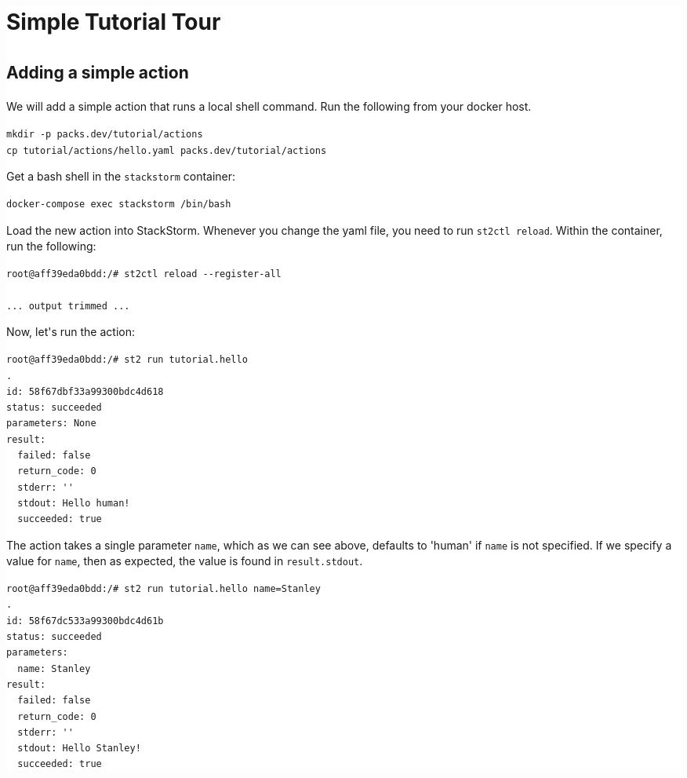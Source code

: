 # Simple Tutorial Tour

## Adding a simple action

We will add a simple action that runs a local shell command.
Run the following from your docker host.

```
mkdir -p packs.dev/tutorial/actions
cp tutorial/actions/hello.yaml packs.dev/tutorial/actions
```

Get a bash shell in the `stackstorm` container:

  ```
  docker-compose exec stackstorm /bin/bash
  ```

Load the new action into StackStorm. Whenever you change the yaml file, you need
to run `st2ctl reload`. Within the container, run the following:

  ```
  root@aff39eda0bdd:/# st2ctl reload --register-all

  ... output trimmed ...

  ```

Now, let's run the action:

  ```
  root@aff39eda0bdd:/# st2 run tutorial.hello
  .
  id: 58f67dbf33a99300bdc4d618
  status: succeeded
  parameters: None
  result:
    failed: false
    return_code: 0
    stderr: ''
    stdout: Hello human!
    succeeded: true
  ```

The action takes a single parameter `name`, which as we can see above,
defaults to 'human' if `name` is not specified. If we specify a value for
`name`, then as expected, the value is found in `result.stdout`.

  ```
  root@aff39eda0bdd:/# st2 run tutorial.hello name=Stanley
  .
  id: 58f67dc533a99300bdc4d61b
  status: succeeded
  parameters:
    name: Stanley
  result:
    failed: false
    return_code: 0
    stderr: ''
    stdout: Hello Stanley!
    succeeded: true
  ```
